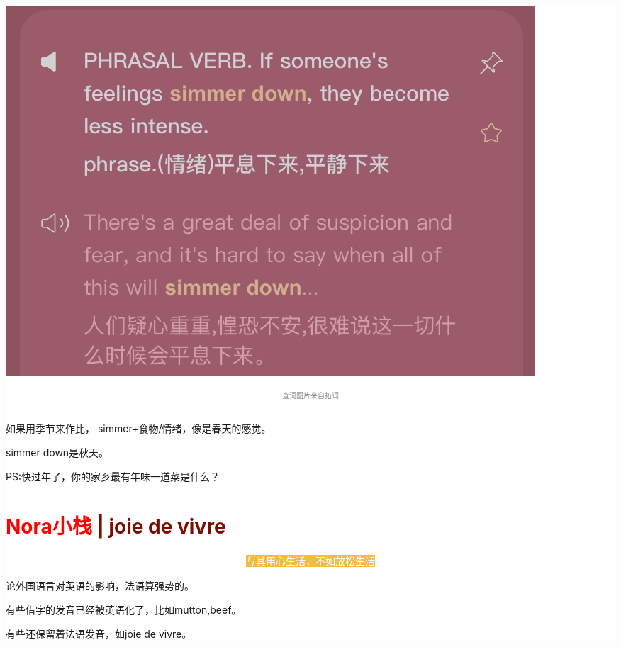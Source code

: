 <img src="./asset/37/simmerdown.jpg" alt="魔鬼营榜单" >

<div style="text-align:center; background: white;padding:15px;font-size:10px; color:#888888;border: 1px lightgrey">
查词图片来自拓词
</div>

如果用季节来作比， simmer+食物/情绪，像是春天的感觉。 

simmer down是秋天。 

PS:快过年了，你的家乡最有年味一道菜是什么？

<h1 style="color:red">Nora小栈<span style="color:rgb(123, 12, 0);"> | joie de vivre</span> </h1>

<p style="text-align:center"><span style="background: rgb(242, 187, 66);color:#fff; font-size: ">与其用心生活，不如放松生活</span></p>

论外国语言对英语的影响，法语算强势的。 

有些借字的发音已经被英语化了，比如mutton,beef。

有些还保留着法语发音，如joie de vivre。
